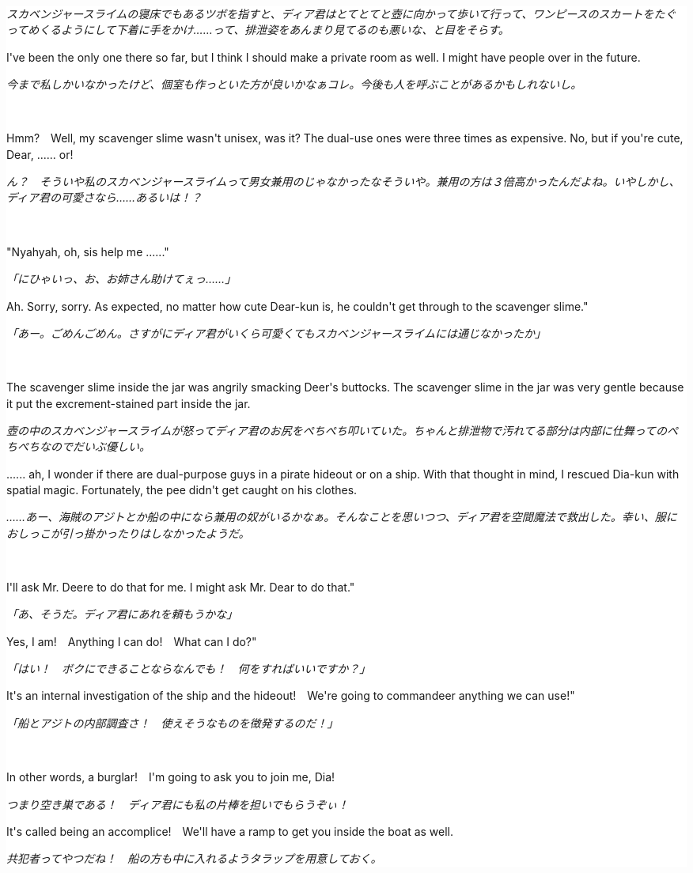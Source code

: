*スカベンジャースライムの寝床でもあるツボを指すと、ディア君はとてとてと壺に向かって歩いて行って、ワンピースのスカートをたぐってめくるようにして下着に手をかけ……って、排泄姿をあんまり見てるのも悪いな、と目をそらす。*

I've been the only one there so far, but I think I should make a private room as well. I might have people over in the future.

*今まで私しかいなかったけど、個室も作っといた方が良いかなぁコレ。今後も人を呼ぶことがあるかもしれないし。*

&nbsp;

Hmm?　Well, my scavenger slime wasn't unisex, was it? The dual-use ones were three times as expensive. No, but if you're cute, Dear, ...... or!

*ん？　そういや私のスカベンジャースライムって男女兼用のじゃなかったなそういや。兼用の方は３倍高かったんだよね。いやしかし、ディア君の可愛さなら……あるいは！？*

&nbsp;

"Nyahyah, oh, sis help me ......"

*「にひゃいっ、お、お姉さん助けてぇっ……」*

Ah. Sorry, sorry. As expected, no matter how cute Dear-kun is, he couldn't get through to the scavenger slime."

*「あー。ごめんごめん。さすがにディア君がいくら可愛くてもスカベンジャースライムには通じなかったか」*

&nbsp;

The scavenger slime inside the jar was angrily smacking Deer's buttocks. The scavenger slime in the jar was very gentle because it put the excrement-stained part inside the jar.

*壺の中のスカベンジャースライムが怒ってディア君のお尻をぺちぺち叩いていた。ちゃんと排泄物で汚れてる部分は内部に仕舞ってのぺちぺちなのでだいぶ優しい。*

...... ah, I wonder if there are dual-purpose guys in a pirate hideout or on a ship. With that thought in mind, I rescued Dia-kun with spatial magic. Fortunately, the pee didn't get caught on his clothes.

*……あー、海賊のアジトとか船の中になら兼用の奴がいるかなぁ。そんなことを思いつつ、ディア君を空間魔法で救出した。幸い、服におしっこが引っ掛かったりはしなかったようだ。*

&nbsp;

I'll ask Mr. Deere to do that for me. I might ask Mr. Dear to do that."

*「あ、そうだ。ディア君にあれを頼もうかな」*

Yes, I am!　Anything I can do!　What can I do?"

*「はい！　ボクにできることならなんでも！　何をすればいいですか？」*

It's an internal investigation of the ship and the hideout!　We're going to commandeer anything we can use!"

*「船とアジトの内部調査さ！　使えそうなものを徴発するのだ！」*

&nbsp;

In other words, a burglar!　I'm going to ask you to join me, Dia!

*つまり空き巣である！　ディア君にも私の片棒を担いでもらうぞぃ！*

It's called being an accomplice!　We'll have a ramp to get you inside the boat as well.

*共犯者ってやつだね！　船の方も中に入れるようタラップを用意しておく。*
